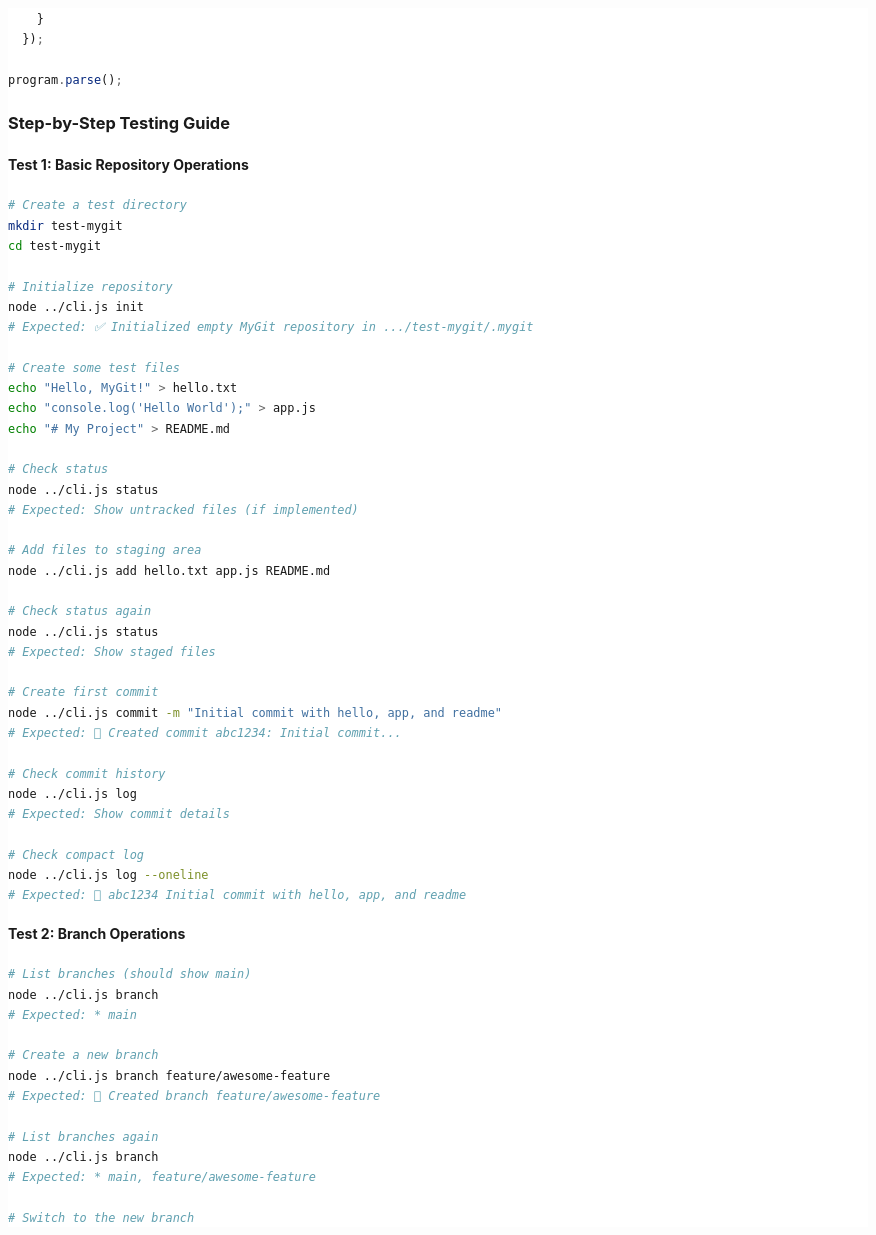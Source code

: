 ```javascript
    }
  });

program.parse();
```

### Step-by-Step Testing Guide

#### Test 1: Basic Repository Operations

```bash
# Create a test directory
mkdir test-mygit
cd test-mygit

# Initialize repository
node ../cli.js init
# Expected: ✅ Initialized empty MyGit repository in .../test-mygit/.mygit

# Create some test files
echo "Hello, MyGit!" > hello.txt
echo "console.log('Hello World');" > app.js
echo "# My Project" > README.md

# Check status
node ../cli.js status
# Expected: Show untracked files (if implemented)

# Add files to staging area
node ../cli.js add hello.txt app.js README.md

# Check status again
node ../cli.js status
# Expected: Show staged files

# Create first commit
node ../cli.js commit -m "Initial commit with hello, app, and readme"
# Expected: 📸 Created commit abc1234: Initial commit...

# Check commit history
node ../cli.js log
# Expected: Show commit details

# Check compact log
node ../cli.js log --oneline
# Expected: 📸 abc1234 Initial commit with hello, app, and readme
```

#### Test 2: Branch Operations

```bash
# List branches (should show main)
node ../cli.js branch
# Expected: * main

# Create a new branch
node ../cli.js branch feature/awesome-feature
# Expected: 🌿 Created branch feature/awesome-feature

# List branches again
node ../cli.js branch
# Expected: * main, feature/awesome-feature

# Switch to the new branch
```